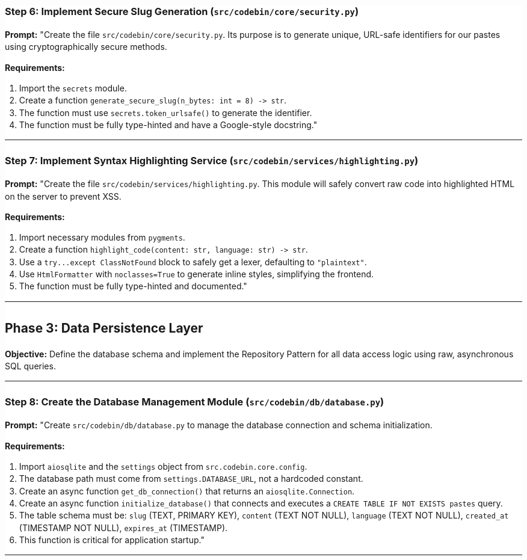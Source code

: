 
### **Step 6: Implement Secure Slug Generation (`src/codebin/core/security.py`)**

**Prompt:**
"Create the file `src/codebin/core/security.py`. Its purpose is to generate unique, URL-safe identifiers for our pastes using cryptographically secure methods.

**Requirements:**

1. Import the `secrets` module.
2. Create a function `generate_secure_slug(n_bytes: int = 8) -> str`.
3. The function must use `secrets.token_urlsafe()` to generate the identifier.
4. The function must be fully type-hinted and have a Google-style docstring."

---

### **Step 7: Implement Syntax Highlighting Service (`src/codebin/services/highlighting.py`)**

**Prompt:**
"Create the file `src/codebin/services/highlighting.py`. This module will safely convert raw code into highlighted HTML on the server to prevent XSS.

**Requirements:**

1. Import necessary modules from `pygments`.
2. Create a function `highlight_code(content: str, language: str) -> str`.
3. Use a `try...except ClassNotFound` block to safely get a lexer, defaulting to `"plaintext"`.
4. Use `HtmlFormatter` with `noclasses=True` to generate inline styles, simplifying the frontend.
5. The function must be fully type-hinted and documented."

---

## **Phase 3: Data Persistence Layer**

**Objective:** Define the database schema and implement the Repository Pattern for all data access logic using raw, asynchronous SQL queries.

---

### **Step 8: Create the Database Management Module (`src/codebin/db/database.py`)**

**Prompt:**
"Create `src/codebin/db/database.py` to manage the database connection and schema initialization.

**Requirements:**

1. Import `aiosqlite` and the `settings` object from `src.codebin.core.config`.
2. The database path must come from `settings.DATABASE_URL`, not a hardcoded constant.
3. Create an async function `get_db_connection()` that returns an `aiosqlite.Connection`.
4. Create an async function `initialize_database()` that connects and executes a `CREATE TABLE IF NOT EXISTS pastes` query.
5. The table schema must be: `slug` (TEXT, PRIMARY KEY), `content` (TEXT NOT NULL), `language` (TEXT NOT NULL), `created_at` (TIMESTAMP NOT NULL), `expires_at` (TIMESTAMP).
6. This function is critical for application startup."

---